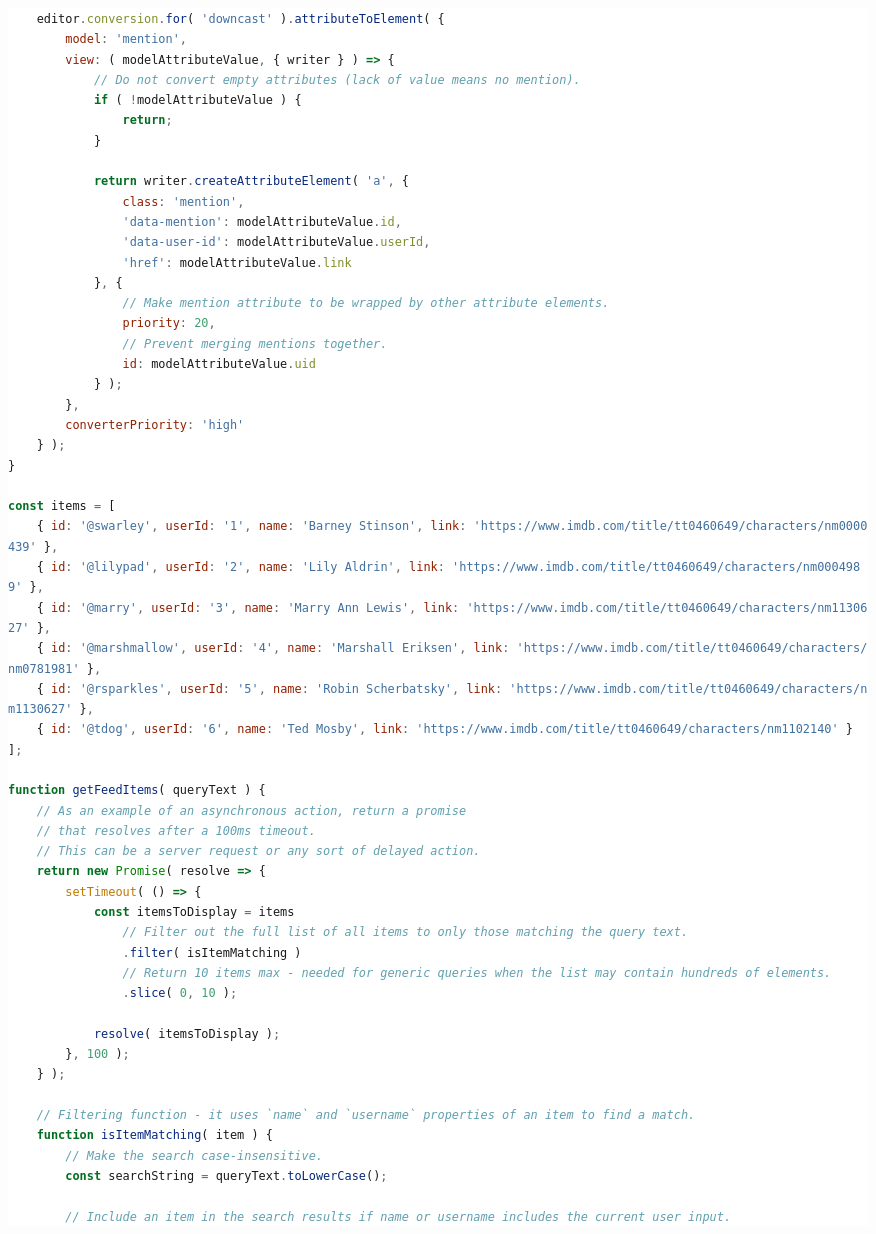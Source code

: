 ```js
	editor.conversion.for( 'downcast' ).attributeToElement( {
		model: 'mention',
		view: ( modelAttributeValue, { writer } ) => {
			// Do not convert empty attributes (lack of value means no mention).
			if ( !modelAttributeValue ) {
				return;
			}

			return writer.createAttributeElement( 'a', {
				class: 'mention',
				'data-mention': modelAttributeValue.id,
				'data-user-id': modelAttributeValue.userId,
				'href': modelAttributeValue.link
			}, {
				// Make mention attribute to be wrapped by other attribute elements.
				priority: 20,
				// Prevent merging mentions together.
				id: modelAttributeValue.uid
			} );
		},
		converterPriority: 'high'
	} );
}

const items = [
	{ id: '@swarley', userId: '1', name: 'Barney Stinson', link: 'https://www.imdb.com/title/tt0460649/characters/nm0000439' },
	{ id: '@lilypad', userId: '2', name: 'Lily Aldrin', link: 'https://www.imdb.com/title/tt0460649/characters/nm0004989' },
	{ id: '@marry', userId: '3', name: 'Marry Ann Lewis', link: 'https://www.imdb.com/title/tt0460649/characters/nm1130627' },
	{ id: '@marshmallow', userId: '4', name: 'Marshall Eriksen', link: 'https://www.imdb.com/title/tt0460649/characters/nm0781981' },
	{ id: '@rsparkles', userId: '5', name: 'Robin Scherbatsky', link: 'https://www.imdb.com/title/tt0460649/characters/nm1130627' },
	{ id: '@tdog', userId: '6', name: 'Ted Mosby', link: 'https://www.imdb.com/title/tt0460649/characters/nm1102140' }
];

function getFeedItems( queryText ) {
	// As an example of an asynchronous action, return a promise
	// that resolves after a 100ms timeout.
	// This can be a server request or any sort of delayed action.
	return new Promise( resolve => {
		setTimeout( () => {
			const itemsToDisplay = items
				// Filter out the full list of all items to only those matching the query text.
				.filter( isItemMatching )
				// Return 10 items max - needed for generic queries when the list may contain hundreds of elements.
				.slice( 0, 10 );

			resolve( itemsToDisplay );
		}, 100 );
	} );

	// Filtering function - it uses `name` and `username` properties of an item to find a match.
	function isItemMatching( item ) {
		// Make the search case-insensitive.
		const searchString = queryText.toLowerCase();

		// Include an item in the search results if name or username includes the current user input.
```